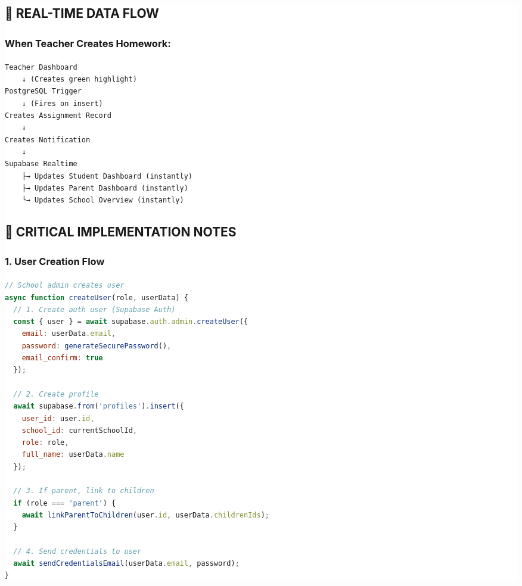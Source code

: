 ## 🔄 REAL-TIME DATA FLOW

### When Teacher Creates Homework:

```mermaid
Teacher Dashboard
    ↓ (Creates green highlight)
PostgreSQL Trigger
    ↓ (Fires on insert)
Creates Assignment Record
    ↓
Creates Notification
    ↓
Supabase Realtime
    ├→ Updates Student Dashboard (instantly)
    ├→ Updates Parent Dashboard (instantly)
    └→ Updates School Overview (instantly)
```

## 🎯 CRITICAL IMPLEMENTATION NOTES

### 1. User Creation Flow
```javascript
// School admin creates user
async function createUser(role, userData) {
  // 1. Create auth user (Supabase Auth)
  const { user } = await supabase.auth.admin.createUser({
    email: userData.email,
    password: generateSecurePassword(),
    email_confirm: true
  });

  // 2. Create profile
  await supabase.from('profiles').insert({
    user_id: user.id,
    school_id: currentSchoolId,
    role: role,
    full_name: userData.name
  });

  // 3. If parent, link to children
  if (role === 'parent') {
    await linkParentToChildren(user.id, userData.childrenIds);
  }

  // 4. Send credentials to user
  await sendCredentialsEmail(userData.email, password);
}
```
